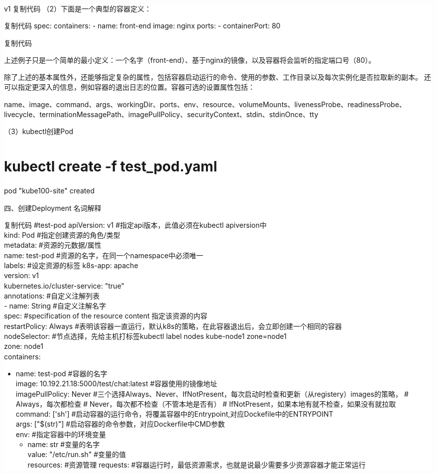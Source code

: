 v1
复制代码
（2）下面是一个典型的容器定义：

复制代码
spec:
  containers:
    - name: front-end
      image: nginx
      ports:
        - containerPort: 80
 
复制代码
 

 

上述例子只是一个简单的最小定义：一个名字（front-end）、基于nginx的镜像，以及容器将会监听的指定端口号（80）。

除了上述的基本属性外，还能够指定复杂的属性，包括容器启动运行的命令、使用的参数、工作目录以及每次实例化是否拉取新的副本。 还可以指定更深入的信息，例如容器的退出日志的位置。容器可选的设置属性包括：

name、image、command、args、workingDir、ports、env、resource、volumeMounts、livenessProbe、readinessProbe、livecycle、terminationMessagePath、imagePullPolicy、securityContext、stdin、stdinOnce、tty

（3）kubectl创建Pod

# kubectl create -f test_pod.yaml
pod "kube100-site" created
 

四、创建Deployment
名词解释

复制代码
#test-pod 
apiVersion: v1 #指定api版本，此值必须在kubectl apiversion中   
kind: Pod #指定创建资源的角色/类型   
metadata: #资源的元数据/属性   
  name: test-pod #资源的名字，在同一个namespace中必须唯一   
  labels: #设定资源的标签 
    k8s-app: apache   
    version: v1   
    kubernetes.io/cluster-service: "true"   
  annotations:            #自定义注解列表   
    - name: String        #自定义注解名字   
spec: #specification of the resource content 指定该资源的内容   
  restartPolicy: Always #表明该容器一直运行，默认k8s的策略，在此容器退出后，会立即创建一个相同的容器   
  nodeSelector:     #节点选择，先给主机打标签kubectl label nodes kube-node1 zone=node1   
    zone: node1   
  containers:   
  - name: test-pod #容器的名字   
    image: 10.192.21.18:5000/test/chat:latest #容器使用的镜像地址   
    imagePullPolicy: Never #三个选择Always、Never、IfNotPresent，每次启动时检查和更新（从registery）images的策略， 
                           # Always，每次都检查 
                           # Never，每次都不检查（不管本地是否有） 
                           # IfNotPresent，如果本地有就不检查，如果没有就拉取 
    command: ['sh'] #启动容器的运行命令，将覆盖容器中的Entrypoint,对应Dockefile中的ENTRYPOINT   
    args: ["$(str)"] #启动容器的命令参数，对应Dockerfile中CMD参数   
    env: #指定容器中的环境变量   
    - name: str #变量的名字   
      value: "/etc/run.sh" #变量的值   
    resources: #资源管理 
      requests: #容器运行时，最低资源需求，也就是说最少需要多少资源容器才能正常运行   
